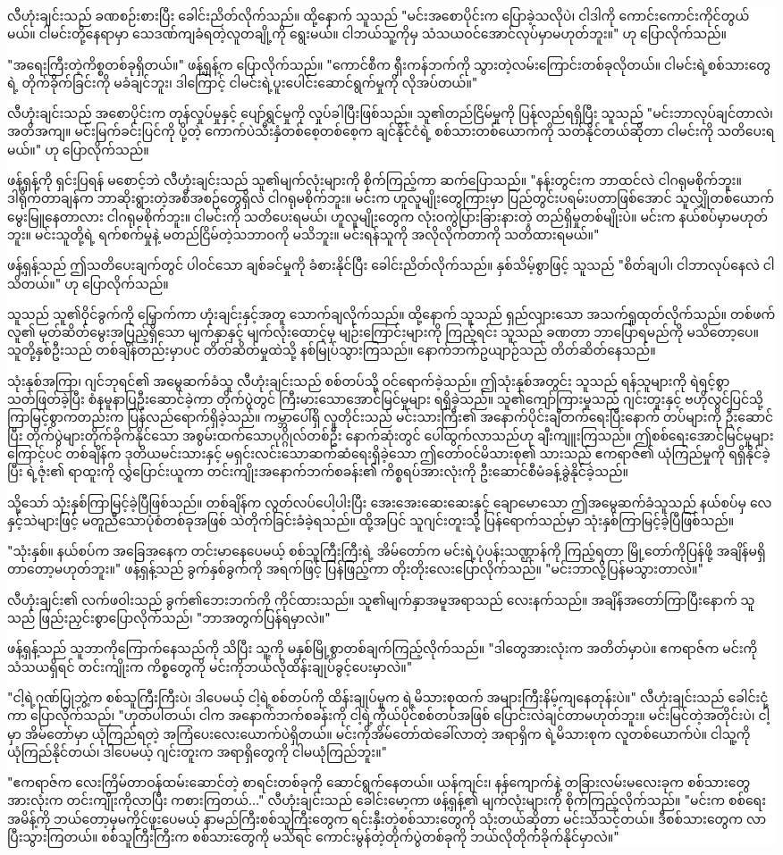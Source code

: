 လီဟုံးချင်းသည် ခဏစဉ်းစားပြီး ခေါင်းညိတ်လိုက်သည်။ ထို့နောက် သူသည် "မင်းအစောပိုင်းက ပြောခဲ့သလိုပဲ၊ ငါဒါကို ကောင်းကောင်းကိုင်တွယ်မယ်။ ငါမင်းတို့နေရာမှာ သေဒဏ်ကျခံရတဲ့လူတချို့ကို ရွေးမယ်။ ငါဘယ်သူ့ကိုမှ သံသယဝင်အောင်လုပ်မှာမဟုတ်ဘူး။" ဟု ပြောလိုက်သည်။

"အရေးကြီးတဲ့ကိစ္စတစ်ခုရှိတယ်။" ဖန့်ရှန့်က ပြောလိုက်သည်။ "ကောင်စီက ရှီးကန်ဘက်ကို သွားတဲ့လမ်းကြောင်းတစ်ခုလိုတယ်။ ငါမင်းရဲ့စစ်သားတွေရဲ့ တိုက်ခိုက်ခြင်းကို မခံချင်ဘူး၊ ဒါကြောင့် ငါမင်းရဲ့ပူးပေါင်းဆောင်ရွက်မှုကို လိုအပ်တယ်။"

လီဟုံးချင်းသည် အစောပိုင်းက တုန်လှုပ်မှုနှင့် ပျော်ရွှင်မှုကို လှုပ်ခါပြီးဖြစ်သည်။ သူ၏တည်ငြိမ်မှုကို ပြန်လည်ရရှိပြီး သူသည် "မင်းဘာလုပ်ချင်တာလဲ၊ အတိအကျ။ မင်းမြက်ခင်းပြင်ကို ပို့တဲ့ ကောက်ပဲသီးနှံတစ်စေ့တစ်စေ့က ချင်နိုင်ငံရဲ့ စစ်သားတစ်ယောက်ကို သတ်နိုင်တယ်ဆိုတာ ငါမင်းကို သတိပေးရမယ်။" ဟု ပြောလိုက်သည်။

ဖန့်ရှန့်ကို ရှင်းပြရန် မစောင့်ဘဲ လီဟုံးချင်းသည် သူ၏မျက်လုံးများကို စိုက်ကြည့်ကာ ဆက်ပြောသည်။ "နန်းတွင်းက ဘာထင်လဲ ငါဂရုမစိုက်ဘူး။ ဒါရိုက်တာချန်က ဘာဆိုးရွားတဲ့အစီအစဉ်တွေရှိလဲ ငါဂရုမစိုက်ဘူး။ မင်းက ဟူလူမျိုးတွေကြားမှာ ပြည်တွင်းပရမ်းပတာဖြစ်အောင် သူလျှိုတစ်ယောက်မွေးမြူနေတာလား ငါဂရုမစိုက်ဘူး။ ငါမင်းကို သတိပေးရမယ်၊ ဟူလူမျိုးတွေက လုံးဝကွဲပြားခြားနားတဲ့ တည်ရှိမှုတစ်မျိုးပဲ။ မင်းက နယ်စပ်မှာမဟုတ်ဘူး။ မင်းသူတို့ရဲ့ ရက်စက်မှုနဲ့ မတည်ငြိမ်တဲ့သဘာဝကို မသိဘူး။ မင်းရန်သူကို အလိုလိုက်တာကို သတိထားရမယ်။"

ဖန့်ရှန့်သည် ဤသတိပေးချက်တွင် ပါဝင်သော ချစ်ခင်မှုကို ခံစားနိုင်ပြီး ခေါင်းညိတ်လိုက်သည်။ နှစ်သိမ့်စွာဖြင့် သူသည် "စိတ်ချပါ၊ ငါဘာလုပ်နေလဲ ငါသိတယ်။" ဟု ပြောလိုက်သည်။

သူသည် သူ၏ဝိုင်ခွက်ကို မြှောက်ကာ ဟုံးချင်းနှင့်အတူ သောက်ချလိုက်သည်။ ထို့နောက် သူသည် ရှည်လျားသော အသက်ရှုထုတ်လိုက်သည်။ တစ်ဖက်လူ၏ မုတ်ဆိတ်မွေးအပြည့်ရှိသော မျက်နှာနှင့် မျက်လုံးထောင့်မှ မျဉ်းကြောင်းများကို ကြည့်ရင်း သူသည် ခဏတာ ဘာပြောရမည်ကို မသိတော့ပေ။ သူတို့နှစ်ဦးသည် တစ်ချိန်တည်းမှာပင် တိတ်ဆိတ်မှုထဲသို့ နစ်မြုပ်သွားကြသည်။ နောက်ဘက်ဥယျာဉ်သည် တိတ်ဆိတ်နေသည်။

သုံးနှစ်အကြာ၊ ဂျင်ဘုရင်၏ အမွေဆက်ခံသူ လီဟုံးချင်းသည် စစ်တပ်သို့ ဝင်ရောက်ခဲ့သည်။ ဤသုံးနှစ်အတွင်း သူသည် ရန်သူများကို ရဲရင့်စွာသတ်ဖြတ်ခဲ့ပြီး စံနမူနာပြဦးဆောင်ခဲ့ကာ တိုက်ပွဲတွင် ကြီးမားသောအောင်မြင်မှုများ ရရှိခဲ့သည်။ သူ၏ကျော်ကြားမှုသည် ဂျင်းတူးနှင့် ဗဟိုလွင်ပြင်သို့ ကြာမြင့်စွာကတည်းက ပြန်လည်ရောက်ရှိခဲ့သည်။ ကမ္ဘာပေါ်ရှိ လူတိုင်းသည် မင်းသားကြီး၏ အနောက်ပိုင်းချီတက်ရေးပြီးနောက် တပ်များကို ဦးဆောင်ပြီး တိုက်ပွဲများတိုက်ခိုက်နိုင်သော အစွမ်းထက်သောပုဂ္ဂိုလ်တစ်ဦး နောက်ဆုံးတွင် ပေါ်ထွက်လာသည်ဟု ချီးကျူးကြသည်။ ဤစစ်ရေးအောင်မြင်မှုများကြောင့်ပင် တစ်ချိန်က ဒုတိယမင်းသားနှင့် မရှင်းလင်းသောဆက်ဆံရေးရှိခဲ့သော ဤတော်ဝင်မိသားစု၏ သားသည် ဧကရာဇ်၏ ယုံကြည်မှုကို ရရှိနိုင်ခဲ့ပြီး ရဲ့ဇုံး၏ ရာထူးကို လွှဲပြောင်းယူကာ တင်းကျိုးအနောက်ဘက်စခန်း၏ ကိစ္စရပ်အားလုံးကို ဦးဆောင်စီမံခန့်ခွဲနိုင်ခဲ့သည်။

သို့သော် သုံးနှစ်ကြာမြင့်ခဲ့ပြီဖြစ်သည်။ တစ်ချိန်က လွတ်လပ်ပေါ့ပါးပြီး အေးအေးဆေးဆေးနှင့် ချောမောသော ဤအမွေဆက်ခံသူသည် နယ်စပ်မှ လေနှင့်သဲများဖြင့် မတူညီသောပုံစံတစ်ခုအဖြစ် သဲတိုက်ခြင်းခံခဲ့ရသည်။ ထို့အပြင် သူဂျင်းတူးသို့ ပြန်ရောက်သည်မှာ သုံးနှစ်ကြာမြင့်ခဲ့ပြီဖြစ်သည်။

"သုံးနှစ်။ နယ်စပ်က အခြေအနေက တင်းမာနေပေမယ့် စစ်သူကြီးကြီးရဲ့ အိမ်တော်က မင်းရဲ့ပုံပန်းသဏ္ဌာန်ကို ကြည့်ရတာ မြို့တော်ကိုပြန်ဖို့ အချိန်မရှိတာတော့မဟုတ်ဘူး။" ဖန့်ရှန့်သည် ခွက်နှစ်ခွက်ကို အရက်ဖြင့် ပြန်ဖြည့်ကာ တိုးတိုးလေးပြောလိုက်သည်။ "မင်းဘာလို့ပြန်မသွားတာလဲ။"

လီဟုံးချင်း၏ လက်ဖဝါးသည် ခွက်၏ဘေးဘက်ကို ကိုင်ထားသည်။ သူ၏မျက်နှာအမူအရာသည် လေးနက်သည်။ အချိန်အတော်ကြာပြီးနောက် သူသည် ဖြည်းညှင်းစွာပြောလိုက်သည်၊ "ဘာအတွက်ပြန်ရမှာလဲ။"

ဖန့်ရှန့်သည် သူဘာကိုကြောက်နေသည်ကို သိပြီး သူ့ကို မနှစ်မြို့စွာတစ်ချက်ကြည့်လိုက်သည်။ "ဒါတွေအားလုံးက အတိတ်မှာပဲ။ ဧကရာဇ်က မင်းကိုသံသယရှိရင် တင်းကျိုးက ကိစ္စတွေကို မင်းကိုဘယ်လိုထိန်းချုပ်ခွင့်ပေးမှာလဲ။"

"ငါ့ရဲ့ဂုဏ်ပြုဘွဲ့က စစ်သူကြီးကြီးပဲ၊ ဒါပေမယ့် ငါ့ရဲ့စစ်တပ်ကို ထိန်းချုပ်မှုက ရဲ့မိသားစုထက် အများကြီးနိမ့်ကျနေတုန်းပဲ။" လီဟုံးချင်းသည် ခေါင်းငုံ့ကာ ပြောလိုက်သည်၊ "ဟုတ်ပါတယ်၊ ငါက အနောက်ဘက်စခန်းကို ငါ့ရဲ့ကိုယ်ပိုင်စစ်တပ်အဖြစ် ပြောင်းလဲချင်တာမဟုတ်ဘူး။ မင်းမြင်တဲ့အတိုင်းပဲ၊ ငါ့မှာ အိမ်တော်မှာ ယုံကြည်ရတဲ့ အကြံပေးလေးယောက်ပဲရှိတယ်။ မင်းကိုအိမ်တော်ထဲခေါ်လာတဲ့ အရာရှိက ရဲ့မိသားစုက လူတစ်ယောက်ပဲ။ ငါသူ့ကိုယုံကြည်နိုင်တယ်၊ ဒါပေမယ့် ဂျင်းတူးက အရာရှိတွေကို ငါမယုံကြည်ဘူး။"

"ဧကရာဇ်က လေးကြိမ်တာဝန်ထမ်းဆောင်တဲ့ စာရင်းတစ်ခုကို ဆောင်ရွက်နေတယ်။ ယန်ကျင်း၊ နန်ကျောက်နဲ့ တခြားလမ်းမလေးခုက စစ်သားတွေအားလုံးက တင်းကျိုးကိုလာပြီး ကစားကြတယ်…" လီဟုံးချင်းသည် ခေါင်းမော့ကာ ဖန့်ရှန့်၏ မျက်လုံးများကို စိုက်ကြည့်လိုက်သည်။ "မင်းက စစ်ရေးအမိန့်ကို ဘယ်တော့မှမကိုင်ဖူးပေမယ့် နာမည်ကြီးစစ်သူကြီးတွေက ရင်းနှီးတဲ့စစ်သားတွေကို သုံးတယ်ဆိုတာ မင်းသိသင့်တယ်။ ဒီစစ်သားတွေက လာပြီးသွားကြတယ်။ စစ်သူကြီးကြီးက စစ်သားတွေကို မသိရင် ကောင်းမွန်တဲ့တိုက်ပွဲတစ်ခုကို ဘယ်လိုတိုက်ခိုက်နိုင်မှာလဲ။"
